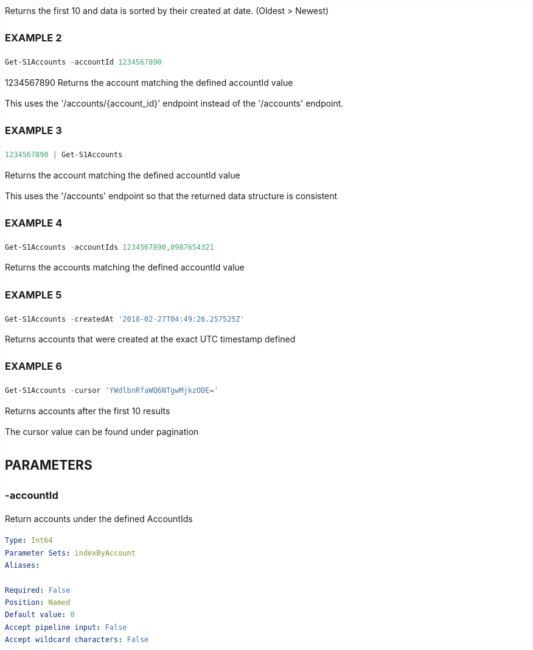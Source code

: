 Returns the first 10 and data is sorted by their created at date.
(Oldest \> Newest)

### EXAMPLE 2
```powershell
Get-S1Accounts -accountId 1234567890
```

1234567890
Returns the account matching the defined accountId value

This uses the '/accounts/{account_id}' endpoint instead of the '/accounts' endpoint.

### EXAMPLE 3
```powershell
1234567890 | Get-S1Accounts
```

Returns the account matching the defined accountId value

This uses the '/accounts' endpoint so that the returned data structure is consistent

### EXAMPLE 4
```powershell
Get-S1Accounts -accountIds 1234567890,0987654321
```

Returns the accounts matching the defined accountId value

### EXAMPLE 5
```powershell
Get-S1Accounts -createdAt '2018-02-27T04:49:26.257525Z'
```

Returns accounts that were created at the exact UTC timestamp defined

### EXAMPLE 6
```powershell
Get-S1Accounts -cursor 'YWdlbnRfaWQ6NTgwMjkzODE='
```

Returns accounts after the first 10 results

The cursor value can be found under pagination

## PARAMETERS

### -accountId
Return accounts under the defined AccountIds

```yaml
Type: Int64
Parameter Sets: indexByAccount
Aliases:

Required: False
Position: Named
Default value: 0
Accept pipeline input: False
Accept wildcard characters: False
```
